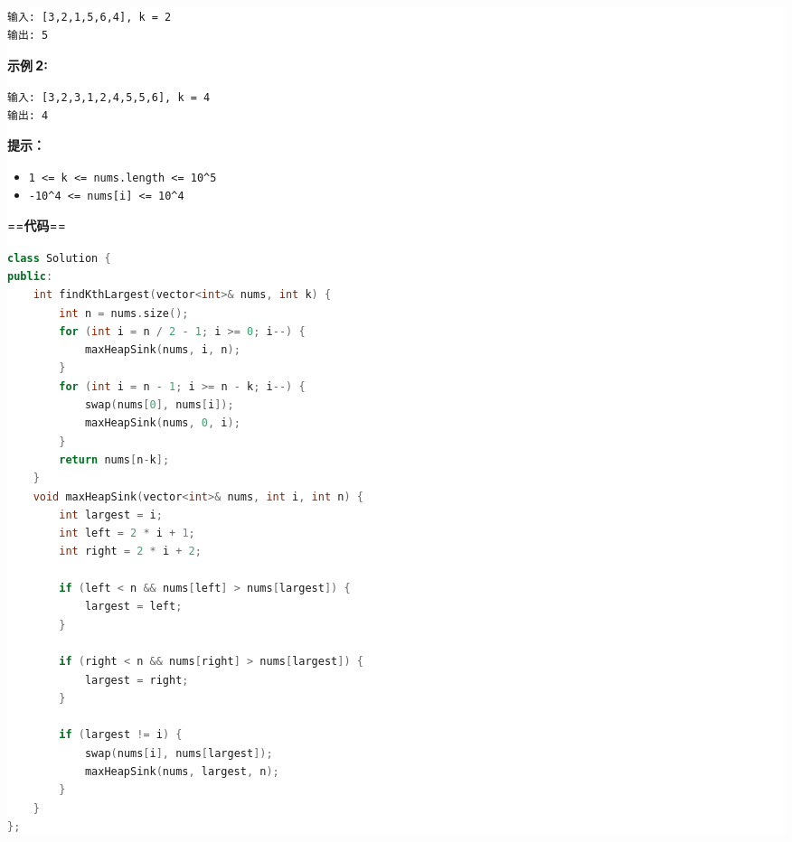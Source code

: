 ```
输入: [3,2,1,5,6,4], k = 2
输出: 5
```

**示例 2:**

```
输入: [3,2,3,1,2,4,5,5,6], k = 4
输出: 4
```

 

**提示：**

- `1 <= k <= nums.length <= 10^5`
- `-10^4 <= nums[i] <= 10^4`



==**代码**==

```c++
class Solution {
public:
    int findKthLargest(vector<int>& nums, int k) {
        int n = nums.size();
        for (int i = n / 2 - 1; i >= 0; i--) {
            maxHeapSink(nums, i, n);
        }
        for (int i = n - 1; i >= n - k; i--) {
            swap(nums[0], nums[i]);
            maxHeapSink(nums, 0, i);
        }
        return nums[n-k];
    }
    void maxHeapSink(vector<int>& nums, int i, int n) {
        int largest = i;
        int left = 2 * i + 1;
        int right = 2 * i + 2;

        if (left < n && nums[left] > nums[largest]) {
            largest = left;
        }

        if (right < n && nums[right] > nums[largest]) {
            largest = right;
        }

        if (largest != i) {
            swap(nums[i], nums[largest]);
            maxHeapSink(nums, largest, n);
        }
    }
};
```
